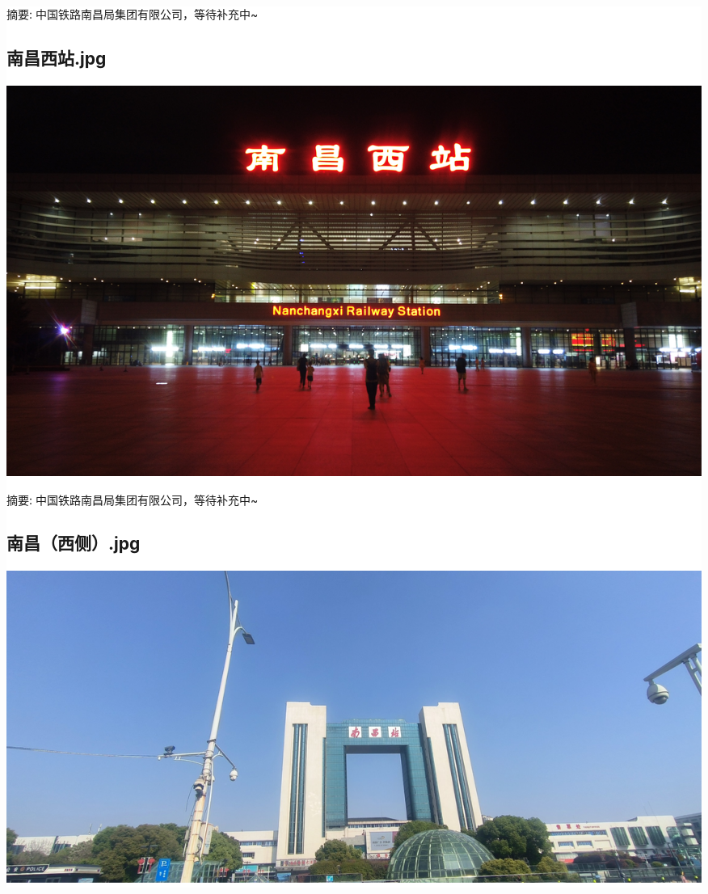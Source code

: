 摘要: 中国铁路南昌局集团有限公司，等待补充中~

## 南昌西站.jpg

![南昌西站.jpg](南昌西站.jpg)

摘要: 中国铁路南昌局集团有限公司，等待补充中~

## 南昌（西侧）.jpg

![南昌（西侧）.jpg](南昌（西侧）.jpg)
